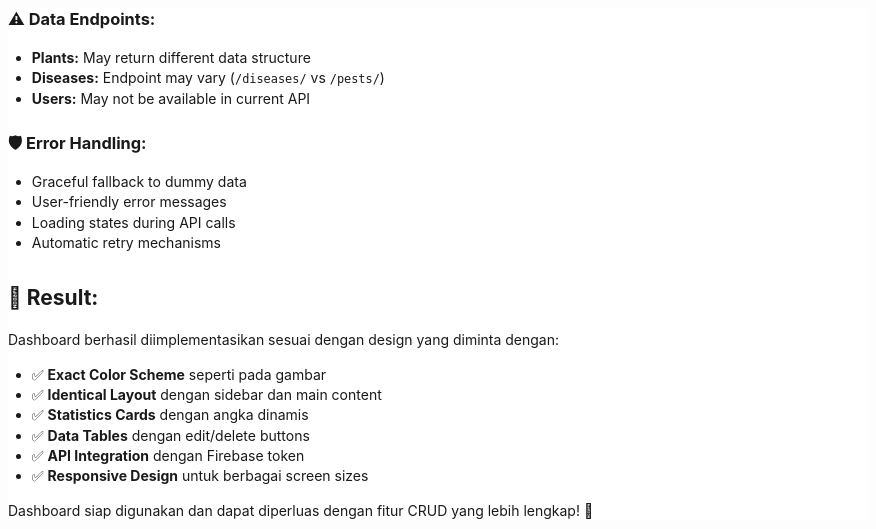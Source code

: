 ### **⚠️ Data Endpoints:**
- **Plants:** May return different data structure
- **Diseases:** Endpoint may vary (`/diseases/` vs `/pests/`)
- **Users:** May not be available in current API

### **🛡️ Error Handling:**
- Graceful fallback to dummy data
- User-friendly error messages
- Loading states during API calls
- Automatic retry mechanisms

## 🎉 **Result:**

Dashboard berhasil diimplementasikan sesuai dengan design yang diminta dengan:
- ✅ **Exact Color Scheme** seperti pada gambar
- ✅ **Identical Layout** dengan sidebar dan main content
- ✅ **Statistics Cards** dengan angka dinamis
- ✅ **Data Tables** dengan edit/delete buttons
- ✅ **API Integration** dengan Firebase token
- ✅ **Responsive Design** untuk berbagai screen sizes

Dashboard siap digunakan dan dapat diperluas dengan fitur CRUD yang lebih lengkap! 🚀
